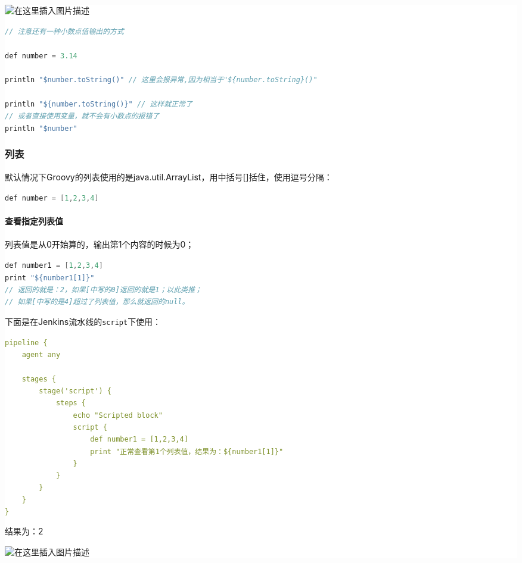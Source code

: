 ![在这里插入图片描述](https://lcy-blog.oss-cn-beijing.aliyuncs.com/blog/db5a0747c6da447dbf47cbdf6db42aa3.png)




```java
// 注意还有一种小数点值输出的方式

def number = 3.14

println "$number.toString()" // 这里会报异常,因为相当于"${number.toString}()"

println "${number.toString()}" // 这样就正常了
// 或者直接使用变量，就不会有小数点的报错了
println "$number"
```
### 列表

默认情况下Groovy的列表使用的是java.util.ArrayList，用中括号[]括住，使用逗号分隔：

```java
def number = [1,2,3,4]
```
#### 查看指定列表值 

列表值是从0开始算的，输出第1个内容的时候为0；

```java
def number1 = [1,2,3,4]
print "${number1[1]}"
// 返回的就是：2，如果[中写的0]返回的就是1；以此类推；
// 如果[中写的是4]超过了列表值，那么就返回的null。
```

下面是在Jenkins流水线的`script`下使用：
```yml
pipeline {
    agent any
    
    stages {
        stage('script') {
            steps {
                echo "Scripted block"
                script {
					def number1 = [1,2,3,4]
					print "正常查看第1个列表值，结果为：${number1[1]}"
                }
            }
        }
    }
}
```
结果为：2

![在这里插入图片描述](https://lcy-blog.oss-cn-beijing.aliyuncs.com/blog/87b98d5eacdf418ca7800c646f999668.png)
